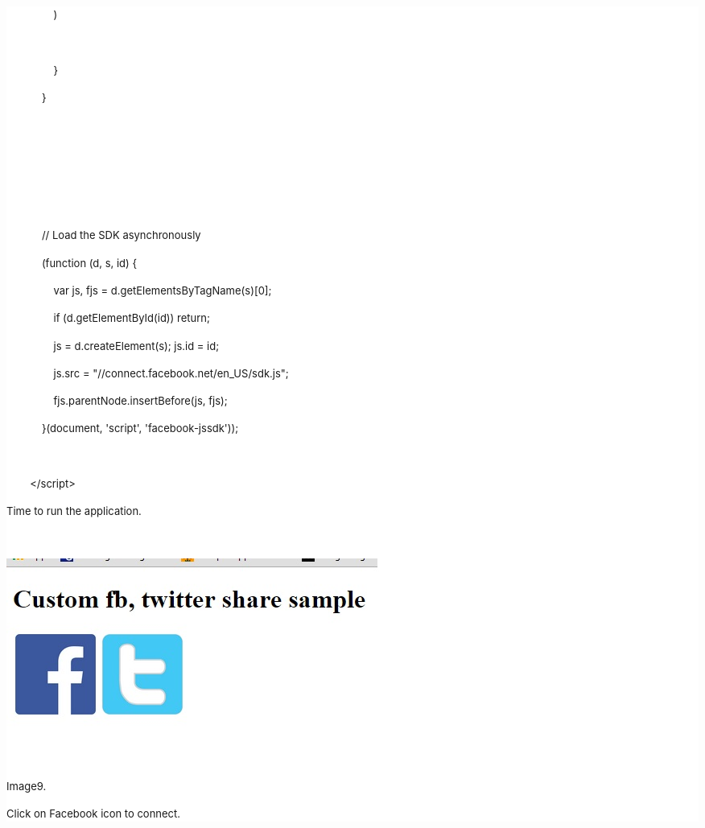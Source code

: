 <p><span style="font-size:small">&nbsp;&nbsp;&nbsp;&nbsp;&nbsp;&nbsp;&nbsp;&nbsp;&nbsp;&nbsp;&nbsp;&nbsp;&nbsp;&nbsp;&nbsp; )</span></p>
<p>&nbsp;</p>
<p><span style="font-size:small">&nbsp;&nbsp;&nbsp;&nbsp;&nbsp;&nbsp;&nbsp;&nbsp;&nbsp;&nbsp;&nbsp;&nbsp;&nbsp; &nbsp;&nbsp;}</span></p>
<p><span style="font-size:small">&nbsp;&nbsp;&nbsp;&nbsp;&nbsp;&nbsp;&nbsp;&nbsp;&nbsp;&nbsp;&nbsp; }</span></p>
<p>&nbsp;</p>
<p>&nbsp;</p>
<p>&nbsp;</p>
<p>&nbsp;</p>
<p><span style="font-size:small">&nbsp;&nbsp;&nbsp;&nbsp;&nbsp;&nbsp;&nbsp;&nbsp;&nbsp;&nbsp;&nbsp; // Load the SDK asynchronously</span></p>
<p><span style="font-size:small">&nbsp;&nbsp;&nbsp;&nbsp;&nbsp;&nbsp;&nbsp;&nbsp;&nbsp;&nbsp;&nbsp; (function (d, s, id) {</span></p>
<p><span style="font-size:small">&nbsp;&nbsp;&nbsp;&nbsp;&nbsp;&nbsp;&nbsp;&nbsp;&nbsp;&nbsp;&nbsp;&nbsp;&nbsp;&nbsp;&nbsp; var js, fjs = d.getElementsByTagName(s)[0];</span></p>
<p><span style="font-size:small">&nbsp;&nbsp;&nbsp;&nbsp;&nbsp;&nbsp;&nbsp;&nbsp;&nbsp;&nbsp;&nbsp;&nbsp;&nbsp;&nbsp;&nbsp; if (d.getElementById(id)) return;</span></p>
<p><span style="font-size:small">&nbsp;&nbsp;&nbsp;&nbsp;&nbsp;&nbsp;&nbsp;&nbsp;&nbsp;&nbsp;&nbsp;&nbsp;&nbsp;&nbsp;&nbsp; js = d.createElement(s); js.id = id;</span></p>
<p><span style="font-size:small">&nbsp;&nbsp;&nbsp;&nbsp;&nbsp;&nbsp;&nbsp;&nbsp;&nbsp;&nbsp;&nbsp;&nbsp;&nbsp;&nbsp;&nbsp; js.src = &quot;//connect.facebook.net/en_US/sdk.js&quot;;</span></p>
<p><span style="font-size:small">&nbsp;&nbsp;&nbsp;&nbsp;&nbsp;&nbsp;&nbsp;&nbsp;&nbsp;&nbsp;&nbsp;&nbsp;&nbsp;&nbsp;&nbsp; fjs.parentNode.insertBefore(js, fjs);</span></p>
<p><span style="font-size:small">&nbsp;&nbsp;&nbsp;&nbsp;&nbsp;&nbsp;&nbsp;&nbsp;&nbsp;&nbsp;&nbsp; }(document, 'script', 'facebook-jssdk'));</span></p>
<p>&nbsp;</p>
<p><span style="font-size:small">&nbsp;&nbsp;&nbsp;&nbsp;&nbsp;&nbsp;&nbsp; &lt;/script&gt;</span></p>
<p><span style="font-size:small">Time to run the application.</span></p>
<p>&nbsp;</p>
<p><img id="132079" src="132079-img9.jpg" alt="" width="463" height="219">&nbsp;</p>
<p>&nbsp;</p>
<p><span style="font-size:small">Image9.</span></p>
<p><span style="font-size:small">Click on Facebook icon to connect.</span></p>